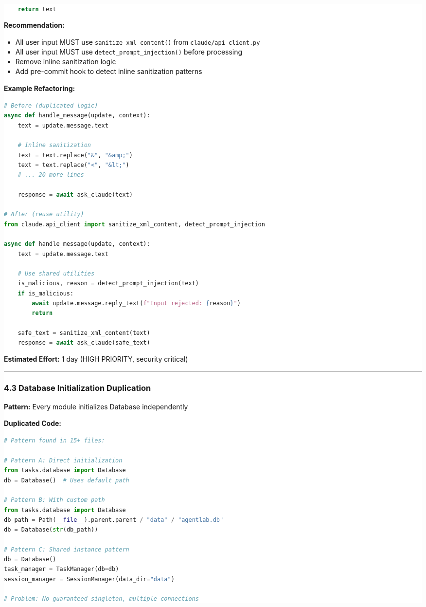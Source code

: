 ```python
    return text
```

**Recommendation:**
- All user input MUST use `sanitize_xml_content()` from `claude/api_client.py`
- All user input MUST use `detect_prompt_injection()` before processing
- Remove inline sanitization logic
- Add pre-commit hook to detect inline sanitization patterns

**Example Refactoring:**

```python
# Before (duplicated logic)
async def handle_message(update, context):
    text = update.message.text
    
    # Inline sanitization
    text = text.replace("&", "&amp;")
    text = text.replace("<", "&lt;")
    # ... 20 more lines
    
    response = await ask_claude(text)

# After (reuse utility)
from claude.api_client import sanitize_xml_content, detect_prompt_injection

async def handle_message(update, context):
    text = update.message.text
    
    # Use shared utilities
    is_malicious, reason = detect_prompt_injection(text)
    if is_malicious:
        await update.message.reply_text(f"Input rejected: {reason}")
        return
    
    safe_text = sanitize_xml_content(text)
    response = await ask_claude(safe_text)
```

**Estimated Effort:** 1 day (HIGH PRIORITY, security critical)

---

### 4.3 Database Initialization Duplication

**Pattern:** Every module initializes Database independently

**Duplicated Code:**

```python
# Pattern found in 15+ files:

# Pattern A: Direct initialization
from tasks.database import Database
db = Database()  # Uses default path

# Pattern B: With custom path
from tasks.database import Database
db_path = Path(__file__).parent.parent / "data" / "agentlab.db"
db = Database(str(db_path))

# Pattern C: Shared instance pattern
db = Database()
task_manager = TaskManager(db=db)
session_manager = SessionManager(data_dir="data")

# Problem: No guaranteed singleton, multiple connections
```